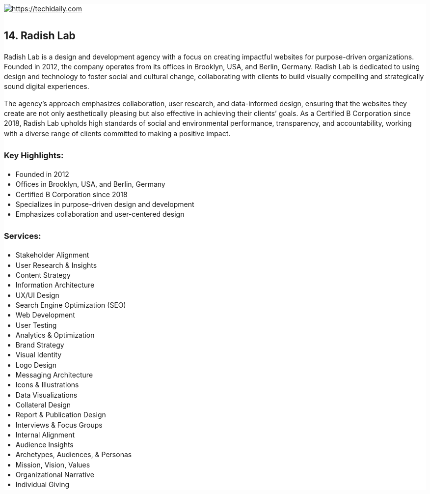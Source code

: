 
<a href="https://aligracehair.sjv.io/c/5597632/1902294/19272" target="_top" id="1902294">
  <img src="//a.impactradius-go.com/display-ad/19272-1902294" border="0" alt="https://techidaily.com" width="728" height="90"/>
</a>
<img height="0" width="0" src="https://aligracehair.sjv.io/i/5597632/1902294/19272" style="position:absolute;visibility:hidden;" border="0" />


## 14\. Radish Lab

Radish Lab is a design and development agency with a focus on creating impactful websites for purpose-driven organizations. Founded in 2012, the company operates from its offices in Brooklyn, USA, and Berlin, Germany. Radish Lab is dedicated to using design and technology to foster social and cultural change, collaborating with clients to build visually compelling and strategically sound digital experiences.

The agency’s approach emphasizes collaboration, user research, and data-informed design, ensuring that the websites they create are not only aesthetically pleasing but also effective in achieving their clients’ goals. As a Certified B Corporation since 2018, Radish Lab upholds high standards of social and environmental performance, transparency, and accountability, working with a diverse range of clients committed to making a positive impact.

### Key Highlights:

* Founded in 2012
* Offices in Brooklyn, USA, and Berlin, Germany
* Certified B Corporation since 2018
* Specializes in purpose-driven design and development
* Emphasizes collaboration and user-centered design

### Services:

* Stakeholder Alignment
* User Research & Insights
* Content Strategy
* Information Architecture
* UX/UI Design
* Search Engine Optimization (SEO)
* Web Development
* User Testing
* Analytics & Optimization
* Brand Strategy
* Visual Identity
* Logo Design
* Messaging Architecture
* Icons & Illustrations
* Data Visualizations
* Collateral Design
* Report & Publication Design
* Interviews & Focus Groups
* Internal Alignment
* Audience Insights
* Archetypes, Audiences, & Personas
* Mission, Vision, Values
* Organizational Narrative
* Individual Giving
